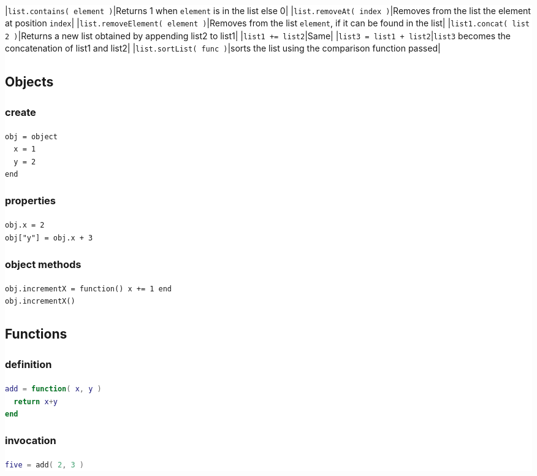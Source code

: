 |```list.contains( element )```|Returns 1 when ```element``` is in the list else 0|
|```list.removeAt( index )```|Removes from the list the element at position ```index```|
|```list.removeElement( element )```|Removes from the list ```element```, if it can be found in the list|
|```list1.concat( list2 )```|Returns a new list obtained by appending list2 to list1|
|```list1 += list2```|Same|
|```list3 = list1 + list2```|```list3``` becomes the concatenation of list1 and list2|
|```list.sortList( func )```|sorts the list using the comparison function passed|

## Objects

### create

```
obj = object
  x = 1
  y = 2
end
```

### properties

```
obj.x = 2
obj["y"] = obj.x + 3
```
### object methods

```
obj.incrementX = function() x += 1 end
obj.incrementX()
```

## Functions

### definition

```lua
add = function( x, y )
  return x+y
end
```

### invocation

```lua
five = add( 2, 3 )
```
